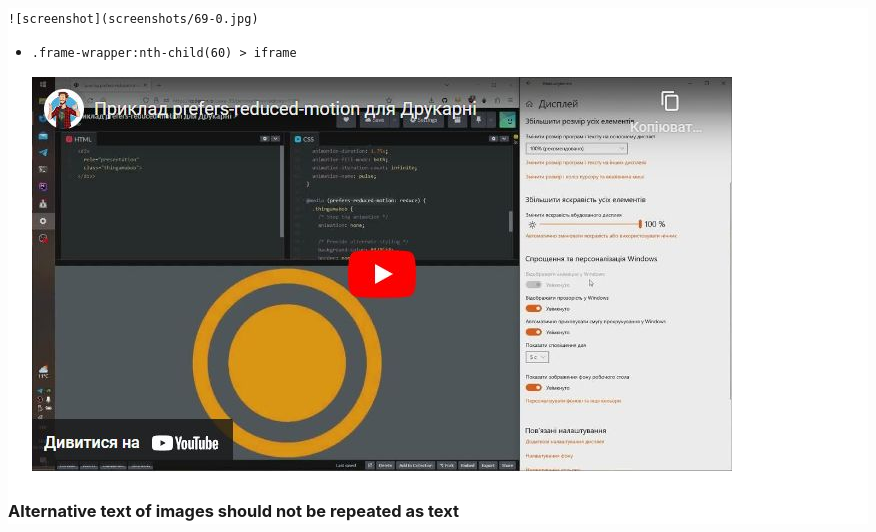 	![screenshot](screenshots/69-0.jpg)
- `.frame-wrapper:nth-child(60) > iframe`

	![screenshot](screenshots/70-0.jpg)

### Alternative text of images should not be repeated as text
